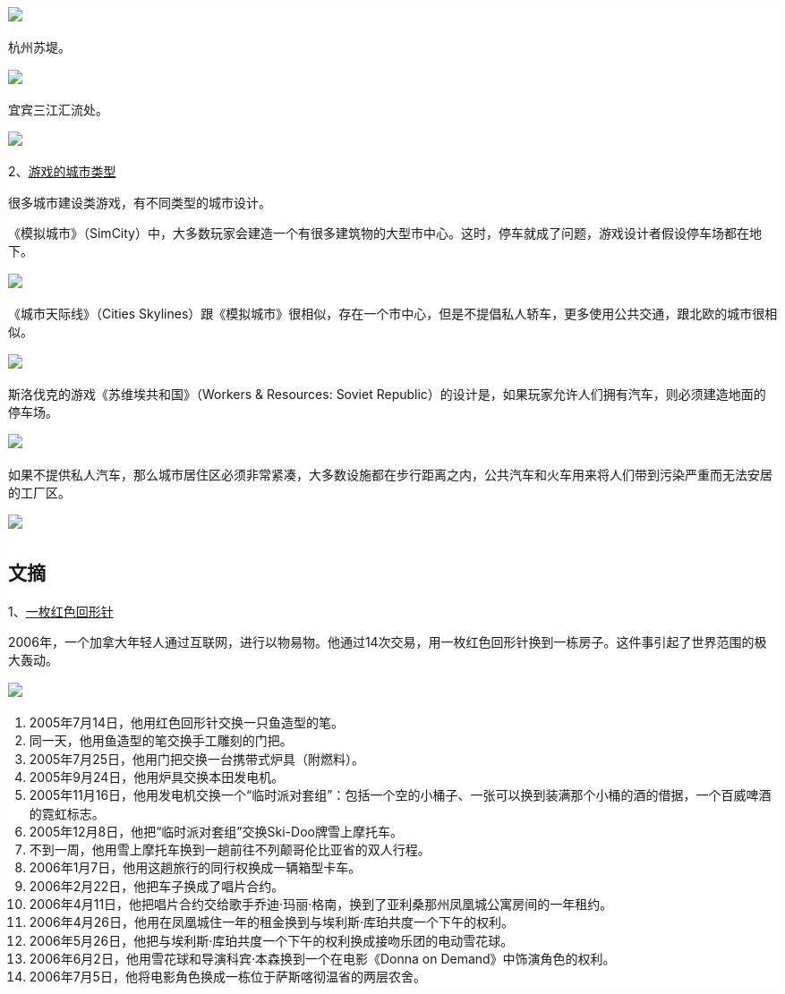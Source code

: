 ![](https://www.wangbase.com/blogimg/asset/202101/bg2021010308.jpg)

杭州苏堤。

![](https://www.wangbase.com/blogimg/asset/202101/bg2021010309.jpg)

宜宾三江汇流处。

![](https://www.wangbase.com/blogimg/asset/202101/bg2021010310.jpg)

2、[游戏的城市类型](https://mobile.twitter.com/alfred_twu/status/1345959947452911616)

很多城市建设类游戏，有不同类型的城市设计。

《模拟城市》（SimCity）中，大多数玩家会建造一个有很多建筑物的大型市中心。这时，停车就成了问题，游戏设计者假设停车场都在地下。

![](https://www.wangbase.com/blogimg/asset/202101/bg2021010604.jpg)

《城市天际线》（Cities Skylines）跟《模拟城市》很相似，存在一个市中心，但是不提倡私人轿车，更多使用公共交通，跟北欧的城市很相似。

![](https://www.wangbase.com/blogimg/asset/202101/bg2021010607.jpg)

斯洛伐克的游戏《苏维埃共和国》（Workers & Resources: Soviet Republic）的设计是，如果玩家允许人们拥有汽车，则必须建造地面的停车场。

![](https://www.wangbase.com/blogimg/asset/202101/bg2021010605.jpg)

如果不提供私人汽车，那么城市居住区必须非常紧凑，大多数设施都在步行距离之内，公共汽车和火车用来将人们带到污染严重而无法安居的工厂区。

![](https://www.wangbase.com/blogimg/asset/202101/bg2021010606.jpg)

## 文摘

1、[一枚红色回形针](https://zh.wikipedia.org/wiki/%E4%B8%80%E6%A0%B9%E7%B4%85%E8%89%B2%E8%BF%B4%E7%B4%8B%E9%87%9D)

2006年，一个加拿大年轻人通过互联网，进行以物易物。他通过14次交易，用一枚红色回形针换到一栋房子。这件事引起了世界范围的极大轰动。

![](https://www.wangbase.com/blogimg/asset/202012/bg2020122603.jpg)

1. 2005年7月14日，他用红色回形针交换一只鱼造型的笔。
2. 同一天，他用鱼造型的笔交换手工雕刻的门把。
3. 2005年7月25日，他用门把交换一台携带式炉具（附燃料）。
4. 2005年9月24日，他用炉具交换本田发电机。
5. 2005年11月16日，他用发电机交换一个“临时派对套组”：包括一个空的小桶子、一张可以换到装满那个小桶的酒的借据，一个百威啤酒的霓虹标志。
6. 2005年12月8日，他把“临时派对套组”交换Ski-Doo牌雪上摩托车。
7. 不到一周，他用雪上摩托车换到一趟前往不列颠哥伦比亚省的双人行程。
8. 2006年1月7日，他用这趟旅行的同行权换成一辆箱型卡车。
9. 2006年2月22日，他把车子换成了唱片合约。
10. 2006年4月11日，他把唱片合约交给歌手乔迪·玛丽·格南，换到了亚利桑那州凤凰城公寓房间的一年租约。
11. 2006年4月26日，他用在凤凰城住一年的租金换到与埃利斯·库珀共度一个下午的权利。
12. 2006年5月26日，他把与埃利斯·库珀共度一个下午的权利换成接吻乐团的电动雪花球。
13. 2006年6月2日，他用雪花球和导演科宾·本森换到一个在电影《Donna on Demand》中饰演角色的权利。
14. 2006年7月5日，他将电影角色换成一栋位于萨斯喀彻温省的两层农舍。
